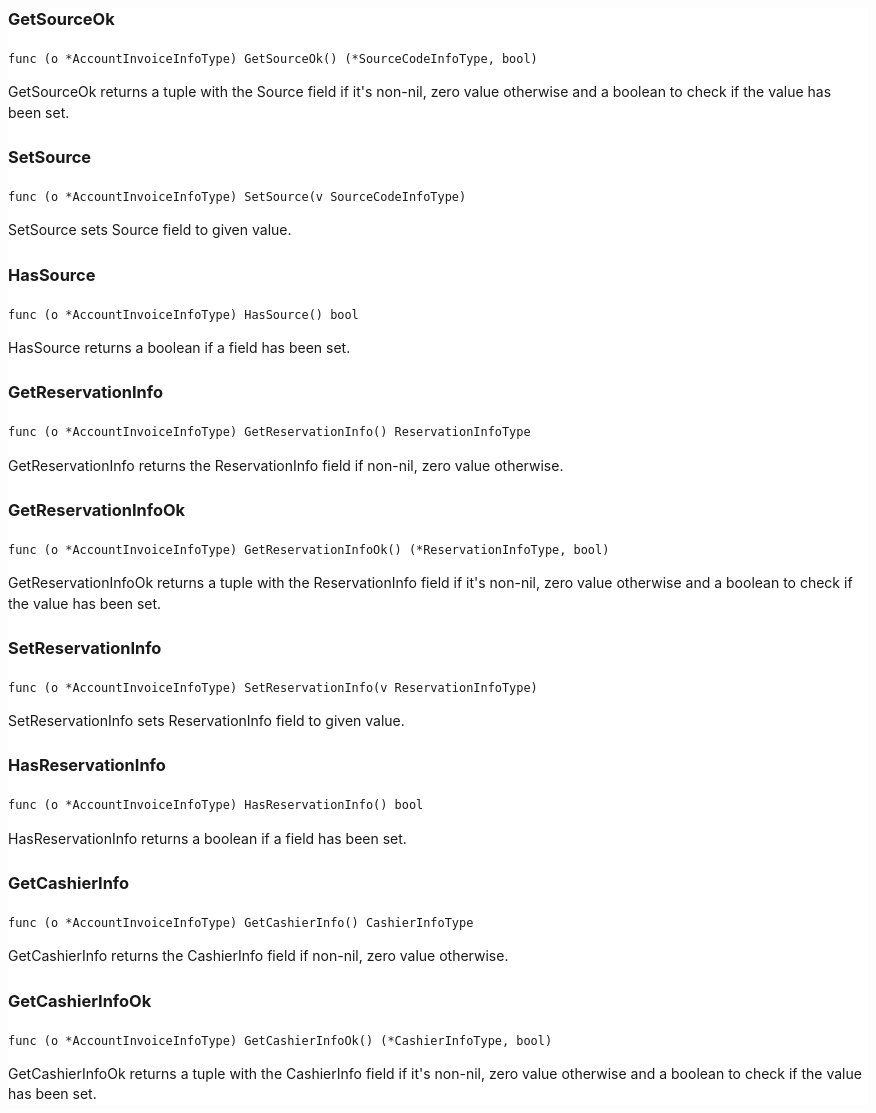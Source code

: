 ### GetSourceOk

`func (o *AccountInvoiceInfoType) GetSourceOk() (*SourceCodeInfoType, bool)`

GetSourceOk returns a tuple with the Source field if it's non-nil, zero value otherwise
and a boolean to check if the value has been set.

### SetSource

`func (o *AccountInvoiceInfoType) SetSource(v SourceCodeInfoType)`

SetSource sets Source field to given value.

### HasSource

`func (o *AccountInvoiceInfoType) HasSource() bool`

HasSource returns a boolean if a field has been set.

### GetReservationInfo

`func (o *AccountInvoiceInfoType) GetReservationInfo() ReservationInfoType`

GetReservationInfo returns the ReservationInfo field if non-nil, zero value otherwise.

### GetReservationInfoOk

`func (o *AccountInvoiceInfoType) GetReservationInfoOk() (*ReservationInfoType, bool)`

GetReservationInfoOk returns a tuple with the ReservationInfo field if it's non-nil, zero value otherwise
and a boolean to check if the value has been set.

### SetReservationInfo

`func (o *AccountInvoiceInfoType) SetReservationInfo(v ReservationInfoType)`

SetReservationInfo sets ReservationInfo field to given value.

### HasReservationInfo

`func (o *AccountInvoiceInfoType) HasReservationInfo() bool`

HasReservationInfo returns a boolean if a field has been set.

### GetCashierInfo

`func (o *AccountInvoiceInfoType) GetCashierInfo() CashierInfoType`

GetCashierInfo returns the CashierInfo field if non-nil, zero value otherwise.

### GetCashierInfoOk

`func (o *AccountInvoiceInfoType) GetCashierInfoOk() (*CashierInfoType, bool)`

GetCashierInfoOk returns a tuple with the CashierInfo field if it's non-nil, zero value otherwise
and a boolean to check if the value has been set.

